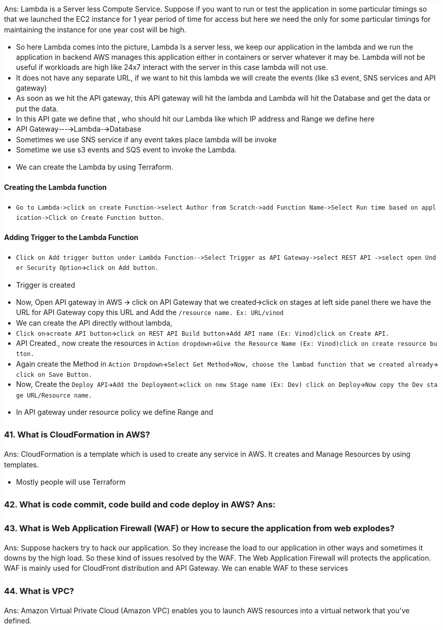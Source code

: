 Ans: Lambda is a Server less Compute Service. Suppose if you want to run or test the application in some particular timings so that we launched the EC2 instance for 1 year period of time for access but here we need the only for some particular timings for maintaining the instance for one year cost will be high.
*	So here Lambda comes into the picture, Lambda Is a server less, we keep our application in the lambda and we run the application in backend AWS manages this application either in containers or server whatever it may be. Lambda will not be useful if workloads are high like 24x7 interact with the server in this case lambda will not use.
*	It does not have any separate URL, if we want to hit this lambda we will create the events (like s3 event, SNS services and API gateway)
*	As soon as we hit the API gateway, this API gateway will hit the lambda and Lambda will hit the Database and get the data or put the data.
*	In this API gate we define that , who should hit our Lambda like which IP address and Range we define here
*	API Gateway---🡪Lambda-🡪Database
*	Sometimes we use SNS service if any event takes place lambda will be invoke
*	Sometime we use s3 events and SQS event to invoke the Lambda.
- We can create the Lambda by using Terraform.
#### Creating the Lambda function
- `Go to Lambda->click on create Function->select Author from Scratch->add Function Name->Select Run time based on application->Click on Create Function button.`
 #### Adding Trigger to the Lambda Function
- `Click on Add trigger button under Lambda Function-->Select Trigger as API Gateway->select REST API ->select open Under Security Option🡪click on Add button.`
*	Trigger is created
- Now, Open API gateway in AWS 🡪 click on API Gateway that we created🡪click on stages at left side panel there we have the URL for API Gateway copy this URL and Add the
`/resource name. Ex: URL/vinod`
- We can create the API directly without lambda,
- `Click on🡪create API button🡪click on REST API Build button🡪Add API name (Ex: Vinod)click on Create API.`
- API Created., now create the resources in `Action dropdown🡪Give the Resource Name (Ex: Vinod)click on create resource button.`
- Again create the Method in `Action Dropdown🡪Select Get Method🡪Now, choose the lambad function that we created already🡪click on Save Button. `
- Now, Create the `Deploy API🡪Add the Deployment🡪click on new Stage name (Ex: Dev) click on Deploy🡪Now copy the Dev stage URL/Resource name.`
*	In API gateway under resource policy we define Range and
### 41. What is CloudFormation in AWS?
Ans: CloudFormation is a template which is used to create any service in AWS. It creates and Manage Resources by using templates.
*	Mostly people will use Terraform
### 42. What is code commit, code build and code deploy in AWS? Ans:
### 43.	What is Web Application Firewall (WAF) or How to secure the application from web explodes?
Ans:
 Suppose hackers try to hack our application. So they increase the load to our application in other ways and sometimes it downs by the high load. So these kind of issues resolved by the WAF. The Web Application Firewall will protects the application. WAF is mainly used for CloudFront distribution and API Gateway. We can enable WAF to these services
### 44.	What is VPC?
Ans: Amazon Virtual Private Cloud (Amazon VPC) enables you to launch AWS resources into a virtual network that you've defined.
